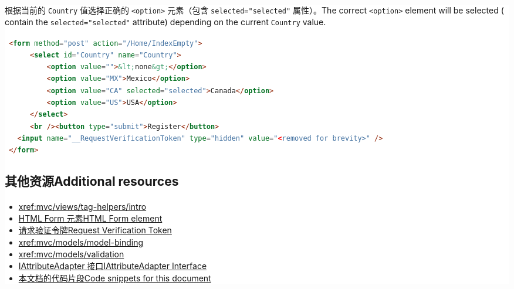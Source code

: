<span data-ttu-id="57b34-314">根据当前的 `Country` 值选择正确的 `<option>` 元素（包含 `selected="selected"` 属性）。</span><span class="sxs-lookup"><span data-stu-id="57b34-314">The correct `<option>` element will be selected ( contain the `selected="selected"` attribute) depending on the current `Country` value.</span></span>

```HTML
 <form method="post" action="/Home/IndexEmpty">
      <select id="Country" name="Country">
          <option value="">&lt;none&gt;</option>
          <option value="MX">Mexico</option>
          <option value="CA" selected="selected">Canada</option>
          <option value="US">USA</option>
      </select>
      <br /><button type="submit">Register</button>
   <input name="__RequestVerificationToken" type="hidden" value="<removed for brevity>" />
 </form>
 ```

## <a name="additional-resources"></a><span data-ttu-id="57b34-315">其他资源</span><span class="sxs-lookup"><span data-stu-id="57b34-315">Additional resources</span></span>

* <xref:mvc/views/tag-helpers/intro>
* [<span data-ttu-id="57b34-316">HTML Form 元素</span><span class="sxs-lookup"><span data-stu-id="57b34-316">HTML Form element</span></span>](https://www.w3.org/TR/html401/interact/forms.html)
* [<span data-ttu-id="57b34-317">请求验证令牌</span><span class="sxs-lookup"><span data-stu-id="57b34-317">Request Verification Token</span></span>](/aspnet/mvc/overview/security/xsrfcsrf-prevention-in-aspnet-mvc-and-web-pages)
* <xref:mvc/models/model-binding>
* <xref:mvc/models/validation>
* [<span data-ttu-id="57b34-318">IAttributeAdapter 接口</span><span class="sxs-lookup"><span data-stu-id="57b34-318">IAttributeAdapter Interface</span></span>](/dotnet/api/Microsoft.AspNetCore.Mvc.DataAnnotations.IAttributeAdapter)
* [<span data-ttu-id="57b34-319">本文档的代码片段</span><span class="sxs-lookup"><span data-stu-id="57b34-319">Code snippets for this document</span></span>](https://github.com/aspnet/Docs/tree/master/aspnetcore/mvc/views/working-with-forms/sample/final)
